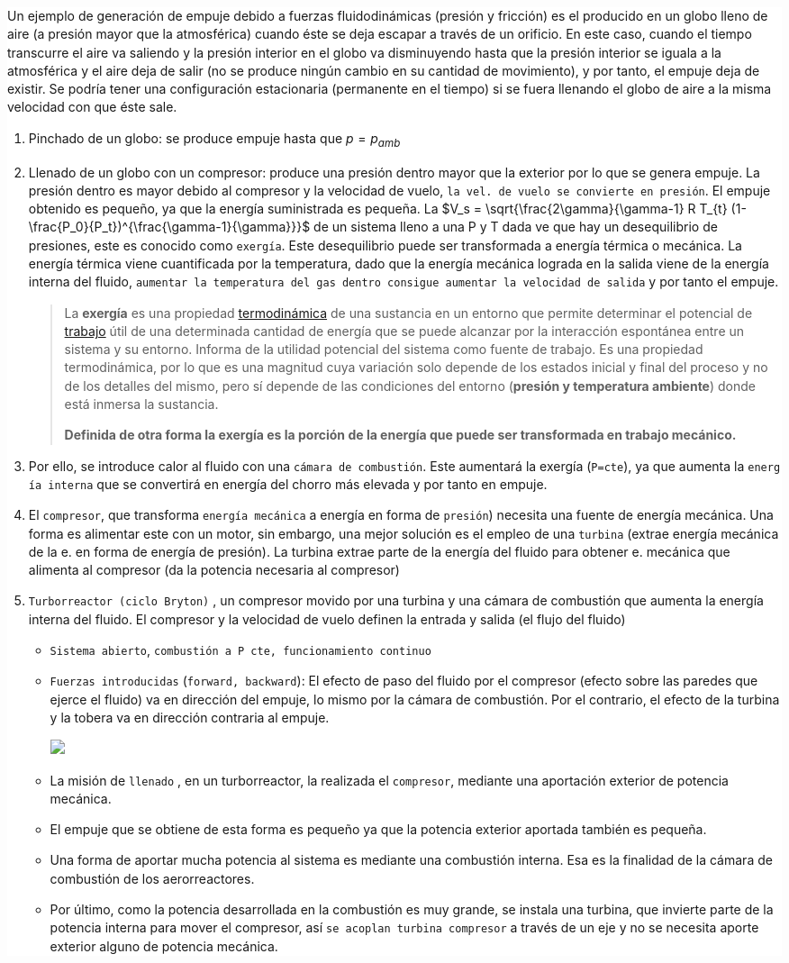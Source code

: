 Un ejemplo de generación de empuje debido a fuerzas fluidodinámicas (presión y fricción) es el producido en un globo lleno de aire (a presión mayor que la atmosférica) cuando éste se deja escapar a través de un orificio. En este caso, cuando el tiempo transcurre el aire va saliendo y la presión interior en el globo va disminuyendo hasta que la presión interior se iguala a la atmosférica y el aire deja de salir (no se produce ningún cambio en su cantidad de movimiento), y por tanto, el empuje deja de existir. Se podría tener una configuración estacionaria (permanente en el tiempo) si se fuera llenando el globo de aire a la misma velocidad con que éste sale.


1. Pinchado de un globo: se produce empuje hasta que $p=p_{amb}$

2. Llenado de un globo con un compresor: produce una presión dentro mayor que la exterior por lo que se genera empuje. La presión dentro es mayor debido al compresor y la velocidad de vuelo, `la vel. de vuelo se convierte en presión`. El empuje obtenido es pequeño, ya que la energía suministrada es pequeña. La $V_s = \sqrt{\frac{2\gamma}{\gamma-1} R T_{t} (1-\frac{P_0}{P_t})^{\frac{\gamma-1}{\gamma}}}$ de un sistema lleno a una P y T dada ve que hay un desequilibrio de presiones, este es conocido como `exergía`. Este desequilibrio puede ser transformada a energía térmica o mecánica. La energía térmica viene cuantificada por la temperatura, dado que la energía mecánica lograda en la salida viene de la energía interna del fluido, `aumentar la temperatura del gas dentro consigue aumentar la velocidad de salida` y por tanto el empuje.

   > La **exergía** es una propiedad [termodinámica](https://es.wikipedia.org/wiki/Termodinámica) de una sustancia en un entorno que permite determinar el potencial de [trabajo](https://es.wikipedia.org/wiki/Trabajo_(física)) útil de una determinada cantidad de energía que se puede alcanzar por la interacción espontánea entre un sistema y su entorno. Informa de la utilidad potencial del sistema como fuente de trabajo. Es una propiedad termodinámica, por lo que es una magnitud cuya variación solo depende de los estados inicial y final del proceso y no de los detalles del mismo, pero sí depende de las condiciones del entorno (**presión y temperatura ambiente**) donde está inmersa la sustancia.
   >
   > **Definida de otra forma la exergía es la porción de la energía que puede ser transformada en trabajo mecánico.**

3. Por ello, se introduce calor al fluido con una `cámara de combustión`. Este aumentará la exergía (`P=cte`), ya que aumenta la `energía interna` que se convertirá en energía del chorro más elevada y por tanto en empuje.

4. El `compresor`, que transforma `energía mecánica` a energía en forma de `presión`) necesita una fuente de energía mecánica. Una forma es alimentar este con un motor, sin embargo, una mejor solución es el empleo de una `turbina` (extrae energía mecánica de la e. en forma de energía de presión). La turbina extrae parte de la energía del fluido para obtener e. mecánica que alimenta al compresor (da la potencia necesaria al compresor)

5. `Turborreactor (ciclo Bryton)` , un compresor movido por una turbina y una cámara de combustión que aumenta la energía interna del fluido. El compresor y la velocidad de vuelo definen la entrada y salida (el flujo del fluido)

   - `Sistema abierto`, `combustión a P cte, funcionamiento continuo`

   - `Fuerzas introducidas` (`forward, backward`): El efecto de paso del fluido por el compresor (efecto sobre las paredes que ejerce el fluido) va en dirección del empuje, lo mismo por la cámara de combustión. Por el contrario, el efecto de la turbina y la tobera va en dirección contraria al empuje.

     ![](atts/1/Untitled7.png)

   - La misión de `llenado` , en un turborreactor, la realizada el `compresor`, mediante una aportación exterior de potencia mecánica.
   - El empuje que se obtiene de esta forma es pequeño ya que la potencia exterior aportada también es pequeña.
   - Una forma de aportar mucha potencia al sistema es mediante una combustión interna. Esa es la finalidad de la cámara de combustión de los aerorreactores.
   - Por último, como la potencia desarrollada en la combustión es muy grande, se instala una turbina, que invierte parte de la potencia interna para mover el compresor, así `se acoplan turbina compresor` a través de un eje y no se necesita aporte exterior alguno de potencia mecánica.
